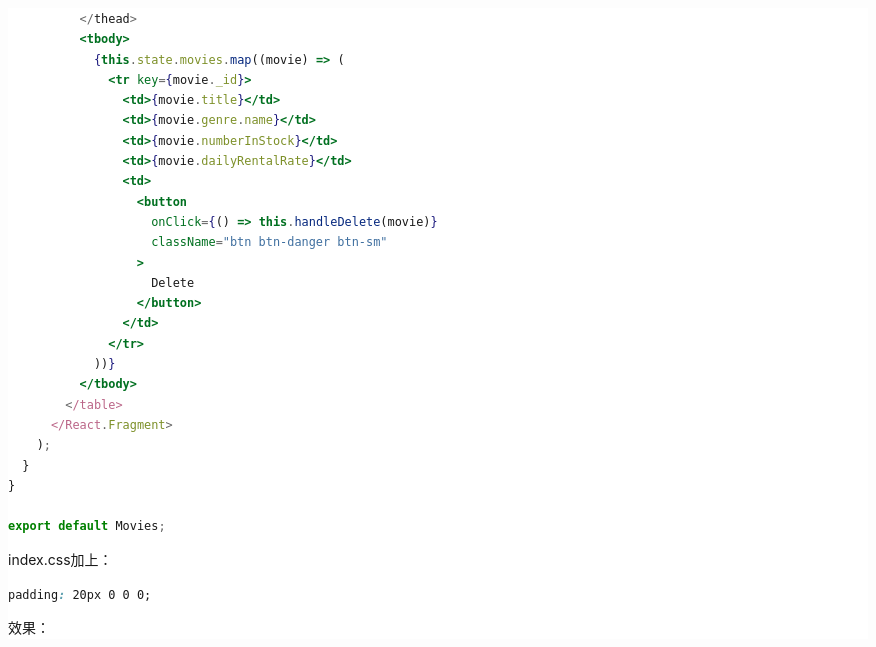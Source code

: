 ```jsx
          </thead>
          <tbody>
            {this.state.movies.map((movie) => (
              <tr key={movie._id}>
                <td>{movie.title}</td>
                <td>{movie.genre.name}</td>
                <td>{movie.numberInStock}</td>
                <td>{movie.dailyRentalRate}</td>
                <td>
                  <button
                    onClick={() => this.handleDelete(movie)}
                    className="btn btn-danger btn-sm"
                  >
                    Delete
                  </button>
                </td>
              </tr>
            ))}
          </tbody>
        </table>
      </React.Fragment>
    );
  }
}

export default Movies;
```

index.css加上：

```css
padding: 20px 0 0 0;
```

效果：
